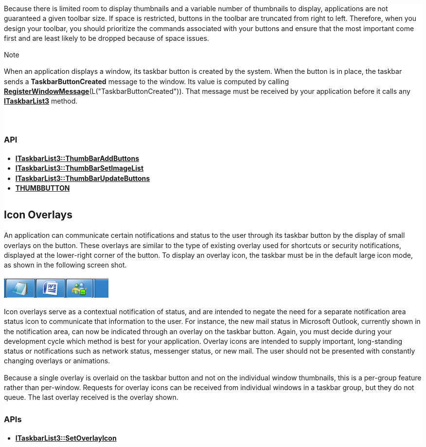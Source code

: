 Because there is limited room to display thumbnails and a variable number of thumbnails to display, applications are not guaranteed a given toolbar size. If space is restricted, buttons in the toolbar are truncated from right to left. Therefore, when you design your toolbar, you should prioritize the commands associated with your buttons and ensure that the most important come first and are least likely to be dropped because of space issues.

> [!Note]  
> When an application displays a window, its taskbar button is created by the system. When the button is in place, the taskbar sends a **TaskbarButtonCreated** message to the window. Its value is computed by calling [**RegisterWindowMessage**](/windows/win32/api/winuser/nf-winuser-registerwindowmessagea)(L("TaskbarButtonCreated")). That message must be received by your application before it calls any [**ITaskbarList3**](/windows/desktop/api/shobjidl_core/nn-shobjidl_core-itaskbarlist3) method.

 

### API

-   [**ITaskbarList3::ThumbBarAddButtons**](/windows/desktop/api/shobjidl_core/nf-shobjidl_core-itaskbarlist3-thumbbaraddbuttons)
-   [**ITaskbarList3::ThumbBarSetImageList**](/windows/desktop/api/shobjidl_core/nf-shobjidl_core-itaskbarlist3-thumbbarsetimagelist)
-   [**ITaskbarList3::ThumbBarUpdateButtons**](/windows/desktop/api/shobjidl_core/nf-shobjidl_core-itaskbarlist3-thumbbarupdatebuttons)
-   [**THUMBBUTTON**](/windows/desktop/api/Shobjidl_core/ns-shobjidl_core-thumbbutton)

## Icon Overlays

An application can communicate certain notifications and status to the user through its taskbar button by the display of small overlays on the button. These overlays are similar to the type of existing overlay used for shortcuts or security notifications, displayed at the lower-right corner of the button. To display an overlay icon, the taskbar must be in the default large icon mode, as shown in the following screen shot.

![windows messenger taskbar button with an overlay to indicate an available status](images/taskbar/taskbaroverlay.png)

Icon overlays serve as a contextual notification of status, and are intended to negate the need for a separate notification area status icon to communicate that information to the user. For instance, the new mail status in Microsoft Outlook, currently shown in the notification area, can now be indicated through an overlay on the taskbar button. Again, you must decide during your development cycle which method is best for your application. Overlay icons are intended to supply important, long-standing status or notifications such as network status, messenger status, or new mail. The user should not be presented with constantly changing overlays or animations.

Because a single overlay is overlaid on the taskbar button and not on the individual window thumbnails, this is a per-group feature rather than per-window. Requests for overlay icons can be received from individual windows in a taskbar group, but they do not queue. The last overlay received is the overlay shown.

### APIs

-   [**ITaskbarList3::SetOverlayIcon**](/windows/desktop/api/shobjidl_core/nf-shobjidl_core-itaskbarlist3-setoverlayicon)
